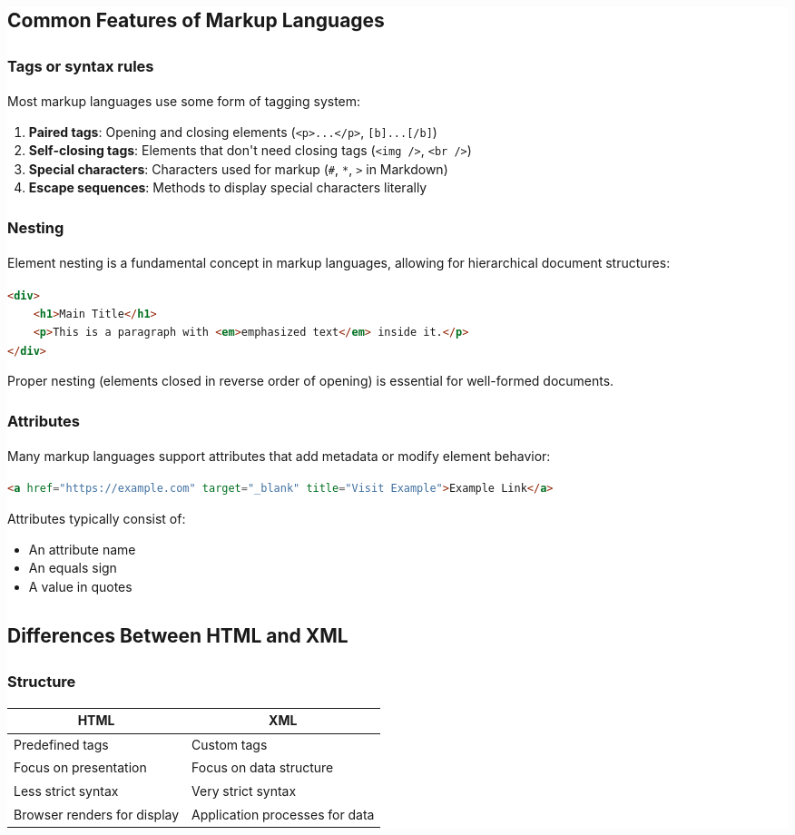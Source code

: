 ## Common Features of Markup Languages

### Tags or syntax rules

Most markup languages use some form of tagging system:

1. **Paired tags**: Opening and closing elements (`<p>...</p>`, `[b]...[/b]`)
2. **Self-closing tags**: Elements that don't need closing tags (`<img />`, `<br />`)
3. **Special characters**: Characters used for markup (`#`, `*`, `>` in Markdown)
4. **Escape sequences**: Methods to display special characters literally

### Nesting

Element nesting is a fundamental concept in markup languages, allowing for hierarchical document structures:

```html
<div>
    <h1>Main Title</h1>
    <p>This is a paragraph with <em>emphasized text</em> inside it.</p>
</div>
```

Proper nesting (elements closed in reverse order of opening) is essential for well-formed documents.

### Attributes

Many markup languages support attributes that add metadata or modify element behavior:

```html
<a href="https://example.com" target="_blank" title="Visit Example">Example Link</a>
```

Attributes typically consist of:
- An attribute name
- An equals sign
- A value in quotes

## Differences Between HTML and XML

### Structure

| HTML | XML |
|------|-----|
| Predefined tags | Custom tags |
| Focus on presentation | Focus on data structure |
| Less strict syntax | Very strict syntax |
| Browser renders for display | Application processes for data |
